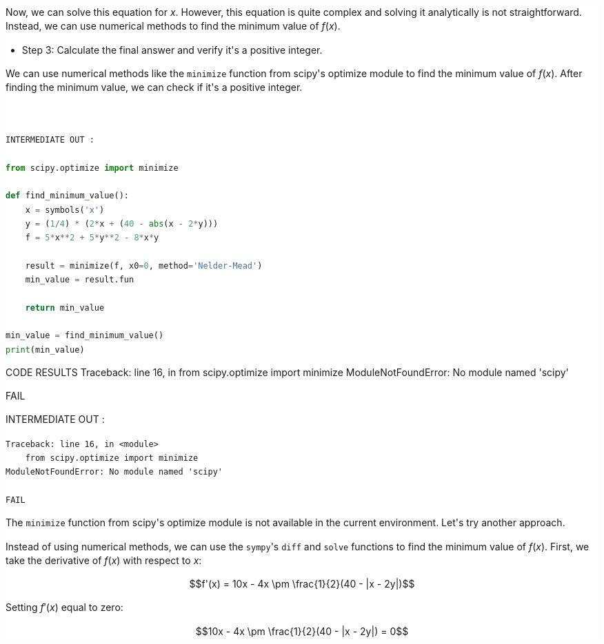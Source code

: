 Now, we can solve this equation for $x$. However, this equation is quite complex and solving it analytically is not straightforward. Instead, we can use numerical methods to find the minimum value of $f(x)$.

- Step 3: Calculate the final answer and verify it's a positive integer.

We can use numerical methods like the `minimize` function from scipy's optimize module to find the minimum value of $f(x)$. After finding the minimum value, we can check if it's a positive integer.

```python


INTERMEDIATE OUT :

from scipy.optimize import minimize

def find_minimum_value():
    x = symbols('x')
    y = (1/4) * (2*x + (40 - abs(x - 2*y)))
    f = 5*x**2 + 5*y**2 - 8*x*y

    result = minimize(f, x0=0, method='Nelder-Mead')
    min_value = result.fun

    return min_value

min_value = find_minimum_value()
print(min_value)
```

CODE RESULTS Traceback: line 16, in <module>
    from scipy.optimize import minimize
ModuleNotFoundError: No module named 'scipy'

FAIL


INTERMEDIATE OUT :
```output
Traceback: line 16, in <module>
    from scipy.optimize import minimize
ModuleNotFoundError: No module named 'scipy'

FAIL

```
The `minimize` function from scipy's optimize module is not available in the current environment. Let's try another approach.

Instead of using numerical methods, we can use the `sympy`'s `diff` and `solve` functions to find the minimum value of $f(x)$. First, we take the derivative of $f(x)$ with respect to $x$:

$$f'(x) = 10x - 4x \pm \frac{1}{2}(40 - |x - 2y|)$$

Setting $f'(x)$ equal to zero:

$$10x - 4x \pm \frac{1}{2}(40 - |x - 2y|) = 0$$
